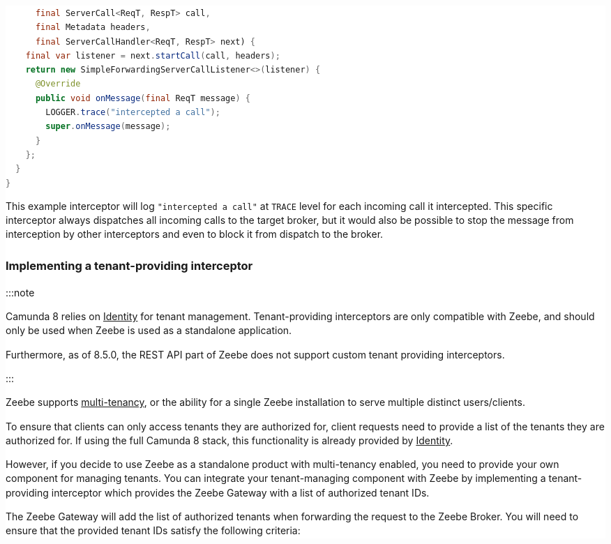 ```java
      final ServerCall<ReqT, RespT> call,
      final Metadata headers,
      final ServerCallHandler<ReqT, RespT> next) {
    final var listener = next.startCall(call, headers);
    return new SimpleForwardingServerCallListener<>(listener) {
      @Override
      public void onMessage(final ReqT message) {
        LOGGER.trace("intercepted a call");
        super.onMessage(message);
      }
    };
  }
}
```

This example interceptor will log `"intercepted a call"` at `TRACE` level for
each incoming call it intercepted. This specific interceptor always dispatches
all incoming calls to the target broker, but it would also be possible to stop
the message from interception by other interceptors and even to block it from
dispatch to the broker.

### Implementing a tenant-providing interceptor

:::note

Camunda 8 relies on [Identity](../../identity/user-guide/tenants/managing-tenants.md) for tenant management.
Tenant-providing interceptors are only compatible with Zeebe, and should only be used when Zeebe is used as a standalone
application.

Furthermore, as of 8.5.0, the REST API part of Zeebe does not support custom tenant providing interceptors.

:::

Zeebe supports [multi-tenancy](../../concepts/multi-tenancy.md), or the ability for a single Zeebe installation to serve
multiple distinct users/clients.

To ensure that clients can only access tenants they are authorized for, client requests
need to provide a list of the tenants they are authorized for. If using the full Camunda 8 stack, this
functionality is already provided by [Identity](../../identity/user-guide/tenants/managing-tenants.md).

However, if you decide to use Zeebe as a standalone product with multi-tenancy enabled, you need to
provide your own component for managing tenants. You can integrate your tenant-managing component with Zeebe
by implementing a tenant-providing interceptor which provides the Zeebe Gateway with a list of authorized tenant IDs.

The Zeebe Gateway will add the list of authorized tenants when forwarding the request to the Zeebe Broker. You will
need to ensure that the provided tenant IDs satisfy the following criteria:

